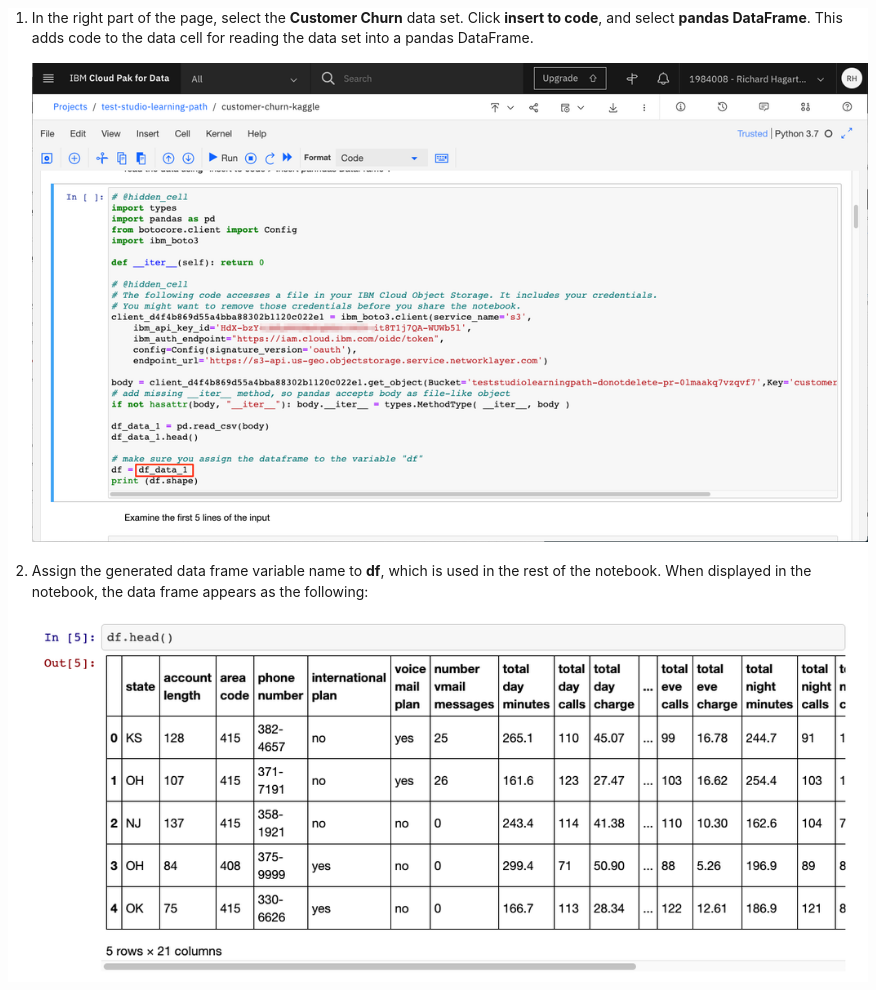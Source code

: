 1. In the right part of the page, select the **Customer Churn** data set. Click **insert to code**, and select **pandas DataFrame**. This adds code to the data cell for reading the data set into a pandas DataFrame.

    ![notebook-with-dataframe](images/notebook-with-dataframe.png)

1. Assign the generated data frame variable name to **df**, which is used in the rest of the notebook. When displayed in the notebook, the data frame appears as the following:

    ![data-set](images/data-set.png)
